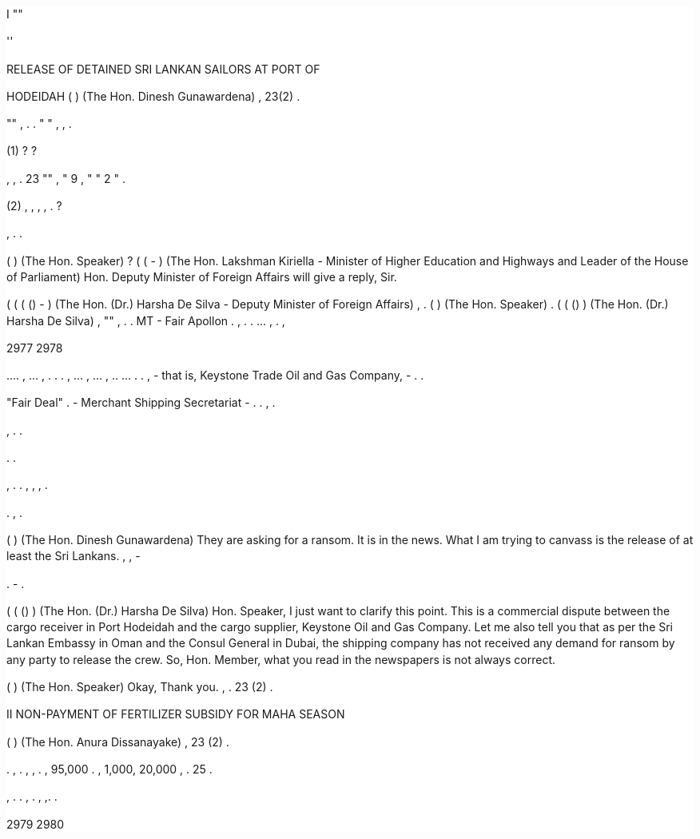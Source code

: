 I ""

''

RELEASE OF DETAINED SRI LANKAN SAILORS AT PORT OF

HODEIDAH ( ) (The Hon. Dinesh Gunawardena) , 23(2) .

"" , . . " " , , .

(1) ? ?

, , . 23 "" , " 9 , " " 2 " .

(2) , , , , . ?

, . .

( ) (The Hon. Speaker) ? ( ( - ) (The Hon. Lakshman Kiriella - Minister of Higher Education and Highways and Leader of the House of Parliament) Hon. Deputy Minister of Foreign Affairs will give a reply, Sir.

( ( ( () - ) (The Hon. (Dr.) Harsha De Silva - Deputy Minister of Foreign Affairs) , . ( ) (The Hon. Speaker) . ( ( () ) (The Hon. (Dr.) Harsha De Silva) , "" , . . MT - Fair Apollon . , . . ... , . ,

2977 2978

.... , ... , . . . , ... , ... , .. ... . . , - that is, Keystone Trade Oil and Gas Company, - . .

"Fair Deal" . - Merchant Shipping Secretariat - . . , .

, . .

. .

, . . , , , .

. , .

( ) (The Hon. Dinesh Gunawardena) They are asking for a ransom. It is in the news. What I am trying to canvass is the release of at least the Sri Lankans. , , -

. - .

( ( () ) (The Hon. (Dr.) Harsha De Silva) Hon. Speaker, I just want to clarify this point. This is a commercial dispute between the cargo receiver in Port Hodeidah and the cargo supplier, Keystone Oil and Gas Company. Let me also tell you that as per the Sri Lankan Embassy in Oman and the Consul General in Dubai, the shipping company has not received any demand for ransom by any party to release the crew. So, Hon. Member, what you read in the newspapers is not always correct.

( ) (The Hon. Speaker) Okay, Thank you. , . 23 (2) .

II NON-PAYMENT OF FERTILIZER SUBSIDY FOR MAHA SEASON

( ) (The Hon. Anura Dissanayake) , 23 (2) .

. , . , , . , 95,000 . , 1,000, 20,000 , . 25 .

, . . , . , ,. .

2979 2980
